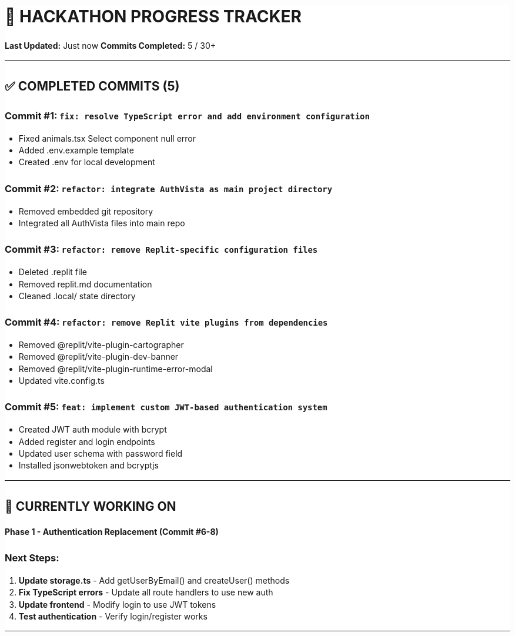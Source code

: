 # 🚀 HACKATHON PROGRESS TRACKER
**Last Updated:** Just now
**Commits Completed:** 5 / 30+

---

## ✅ COMPLETED COMMITS (5)

### Commit #1: `fix: resolve TypeScript error and add environment configuration`
- Fixed animals.tsx Select component null error
- Added .env.example template
- Created .env for local development

### Commit #2: `refactor: integrate AuthVista as main project directory`
- Removed embedded git repository
- Integrated all AuthVista files into main repo

### Commit #3: `refactor: remove Replit-specific configuration files`
- Deleted .replit file
- Removed replit.md documentation
- Cleaned .local/ state directory

### Commit #4: `refactor: remove Replit vite plugins from dependencies`
- Removed @replit/vite-plugin-cartographer
- Removed @replit/vite-plugin-dev-banner
- Removed @replit/vite-plugin-runtime-error-modal
- Updated vite.config.ts

### Commit #5: `feat: implement custom JWT-based authentication system`
- Created JWT auth module with bcrypt
- Added register and login endpoints  
- Updated user schema with password field
- Installed jsonwebtoken and bcryptjs

---

## 🔨 CURRENTLY WORKING ON

**Phase 1 - Authentication Replacement (Commit #6-8)**

### Next Steps:
1. **Update storage.ts** - Add getUserByEmail() and createUser() methods
2. **Fix TypeScript errors** - Update all route handlers to use new auth
3. **Update frontend** - Modify login to use JWT tokens
4. **Test authentication** - Verify login/register works

---